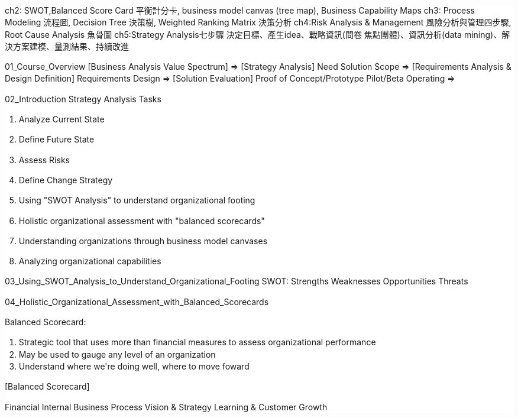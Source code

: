 ch2: SWOT,Balanced Score Card 平衡計分卡, business model canvas (tree map), Business Capability Maps
ch3: Process Modeling 流程圖, Decision Tree 決策樹, Weighted Ranking Matrix 決策分析
ch4:Risk Analysis & Management 
風險分析與管理四步驟, Root Cause Analysis 魚骨圖
ch5:Strategy Analysis七步驟
決定目標、產生idea、戰略資訊(問卷 焦點團體)、資訊分析(data mining)、解決方案建模、量測結果、持續改進

01_Course_Overview
[Business Analysis Value Spectrum]
<Potential>=>
[Strategy Analysis]
Need
Solution Scope
=>
[Requirements Analysis
& Design Definition]
Requirements
Design
=>
[Solution Evaluation]
Proof of Concept/Prototype
Pilot/Beta
Operating
=><Actual>

02_Introduction
Strategy Analysis Tasks

1. Analyze Current State
2. Define Future State
3. Assess Risks
4. Define Change Strategy

1. Using "SWOT Analysis" to understand organizational footing
2. Holistic organizational assessment with "balanced scorecards"
3. Understanding organizations through business model canvases
4. Analyzing organizational capabilities

03_Using_SWOT_Analysis_to_Understand_Organizational_Footing
SWOT:
Strengths
Weaknesses
Opportunities
Threats

04_Holistic_Organizational_Assessment_with_Balanced_Scorecards

Balanced Scorecard:
1. Strategic tool that uses more than financial measures to assess organizational performance
2. May be used to gauge any level of an organization
3. Understand where we're doing well, where to move foward

[Balanced Scorecard]

Financial   Internal
			Business
			Process
		Vision &
		Strategy
Learning &	Customer
Growth
	